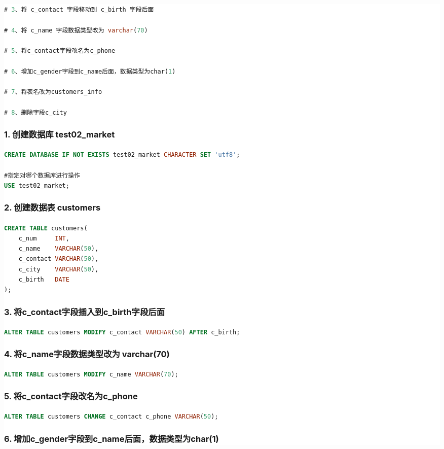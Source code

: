 ```sql
# 3、将 c_contact 字段移动到 c_birth 字段后面

# 4、将 c_name 字段数据类型改为 varchar(70)

# 5、将c_contact字段改名为c_phone

# 6、增加c_gender字段到c_name后面，数据类型为char(1)

# 7、将表名改为customers_info

# 8、删除字段c_city
```

### 1. 创建数据库 test02_market

```sql
CREATE DATABASE IF NOT EXISTS test02_market CHARACTER SET 'utf8';

#指定对哪个数据库进行操作
USE test02_market;
```

### 2. 创建数据表 customers

```sql
CREATE TABLE customers(
    c_num     INT,
    c_name    VARCHAR(50),
    c_contact VARCHAR(50),
    c_city    VARCHAR(50),
    c_birth   DATE
);
```

### 3. 将c_contact字段插入到c_birth字段后面

```sql
ALTER TABLE customers MODIFY c_contact VARCHAR(50) AFTER c_birth;
```

### 4. 将c_name字段数据类型改为 varchar(70)

```sql
ALTER TABLE customers MODIFY c_name VARCHAR(70);
```

### 5. 将c_contact字段改名为c_phone

```sql
ALTER TABLE customers CHANGE c_contact c_phone VARCHAR(50);
```

### 6. 增加c_gender字段到c_name后面，数据类型为char(1)
